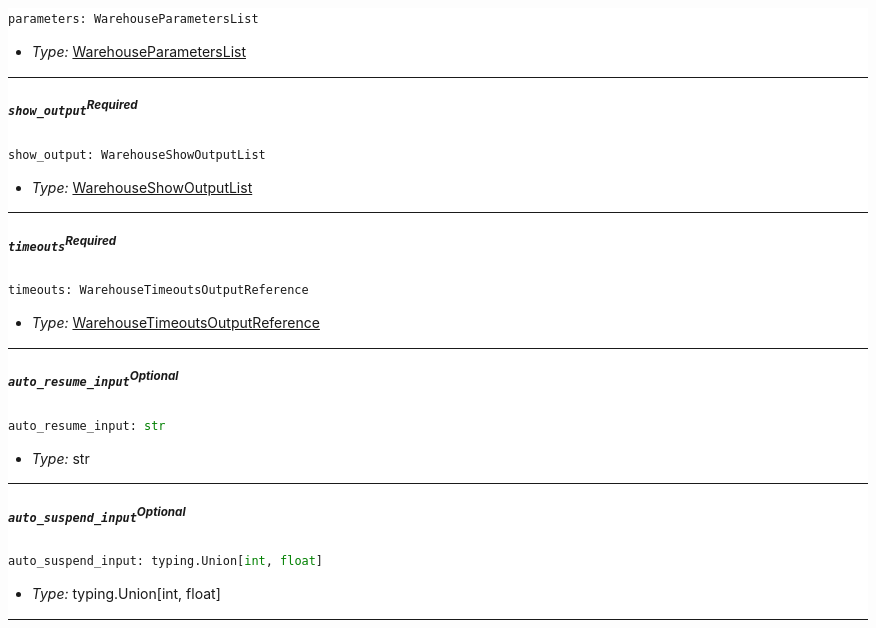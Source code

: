```python
parameters: WarehouseParametersList
```

- *Type:* <a href="#@cdktf/provider-snowflake.warehouse.WarehouseParametersList">WarehouseParametersList</a>

---

##### `show_output`<sup>Required</sup> <a name="show_output" id="@cdktf/provider-snowflake.warehouse.Warehouse.property.showOutput"></a>

```python
show_output: WarehouseShowOutputList
```

- *Type:* <a href="#@cdktf/provider-snowflake.warehouse.WarehouseShowOutputList">WarehouseShowOutputList</a>

---

##### `timeouts`<sup>Required</sup> <a name="timeouts" id="@cdktf/provider-snowflake.warehouse.Warehouse.property.timeouts"></a>

```python
timeouts: WarehouseTimeoutsOutputReference
```

- *Type:* <a href="#@cdktf/provider-snowflake.warehouse.WarehouseTimeoutsOutputReference">WarehouseTimeoutsOutputReference</a>

---

##### `auto_resume_input`<sup>Optional</sup> <a name="auto_resume_input" id="@cdktf/provider-snowflake.warehouse.Warehouse.property.autoResumeInput"></a>

```python
auto_resume_input: str
```

- *Type:* str

---

##### `auto_suspend_input`<sup>Optional</sup> <a name="auto_suspend_input" id="@cdktf/provider-snowflake.warehouse.Warehouse.property.autoSuspendInput"></a>

```python
auto_suspend_input: typing.Union[int, float]
```

- *Type:* typing.Union[int, float]

---
